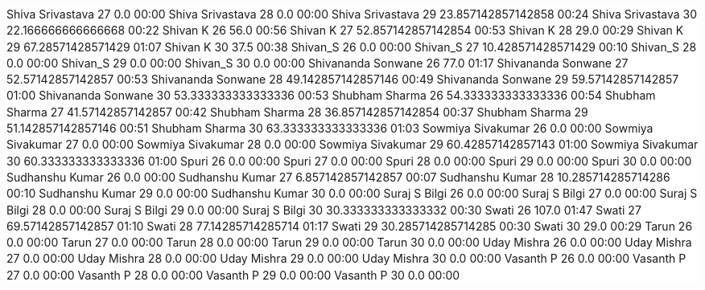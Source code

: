Shiva Srivastava        27      0.0     00:00
Shiva Srivastava        28      0.0     00:00
Shiva Srivastava        29      23.857142857142858      00:24
Shiva Srivastava        30      22.166666666666668      00:22
Shivan K        26      56.0    00:56
Shivan K        27      52.857142857142854      00:53
Shivan K        28      29.0    00:29
Shivan K        29      67.28571428571429       01:07
Shivan K        30      37.5    00:38
Shivan_S        26      0.0     00:00
Shivan_S        27      10.428571428571429      00:10
Shivan_S        28      0.0     00:00
Shivan_S        29      0.0     00:00
Shivan_S        30      0.0     00:00
Shivananda Sonwane      26      77.0    01:17
Shivananda Sonwane      27      52.57142857142857       00:53
Shivananda Sonwane      28      49.142857142857146      00:49
Shivananda Sonwane      29      59.57142857142857       01:00
Shivananda Sonwane      30      53.333333333333336      00:53
Shubham Sharma  26      54.333333333333336      00:54
Shubham Sharma  27      41.57142857142857       00:42
Shubham Sharma  28      36.857142857142854      00:37
Shubham Sharma  29      51.142857142857146      00:51
Shubham Sharma  30      63.333333333333336      01:03
Sowmiya Sivakumar       26      0.0     00:00
Sowmiya Sivakumar       27      0.0     00:00
Sowmiya Sivakumar       28      0.0     00:00
Sowmiya Sivakumar       29      60.42857142857143       01:00
Sowmiya Sivakumar       30      60.333333333333336      01:00
Spuri   26      0.0     00:00
Spuri   27      0.0     00:00
Spuri   28      0.0     00:00
Spuri   29      0.0     00:00
Spuri   30      0.0     00:00
Sudhanshu Kumar 26      0.0     00:00
Sudhanshu Kumar 27      6.857142857142857       00:07
Sudhanshu Kumar 28      10.285714285714286      00:10
Sudhanshu Kumar 29      0.0     00:00
Sudhanshu Kumar 30      0.0     00:00
Suraj S Bilgi   26      0.0     00:00
Suraj S Bilgi   27      0.0     00:00
Suraj S Bilgi   28      0.0     00:00
Suraj S Bilgi   29      0.0     00:00
Suraj S Bilgi   30      30.333333333333332      00:30
Swati   26      107.0   01:47
Swati   27      69.57142857142857       01:10
Swati   28      77.14285714285714       01:17
Swati   29      30.285714285714285      00:30
Swati   30      29.0    00:29
Tarun   26      0.0     00:00
Tarun   27      0.0     00:00
Tarun   28      0.0     00:00
Tarun   29      0.0     00:00
Tarun   30      0.0     00:00
Uday Mishra     26      0.0     00:00
Uday Mishra     27      0.0     00:00
Uday Mishra     28      0.0     00:00
Uday Mishra     29      0.0     00:00
Uday Mishra     30      0.0     00:00
Vasanth P       26      0.0     00:00
Vasanth P       27      0.0     00:00
Vasanth P       28      0.0     00:00
Vasanth P       29      0.0     00:00
Vasanth P       30      0.0     00:00